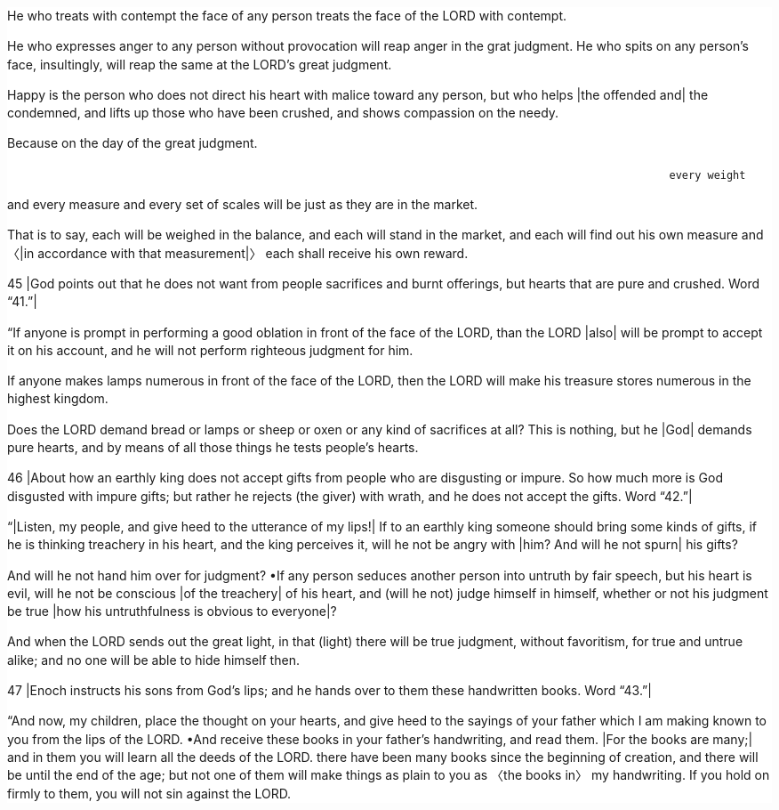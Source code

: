 He who treats with contempt the face of any person treats the face of the LORD with contempt.

He who expresses anger to any person without provocation will reap anger in the grat judgment. He who spits on any person’s face, insultingly, will reap the same at the LORD’s great judgment.

Happy is the person who does not direct his heart with malice toward any person, but who helps |the offended and| the condemned, and lifts up those who have been crushed, and shows compassion on the needy.

Because on the day of the great judgment.

                                                                                                            every weight

and every measure and every set of scales will be just as they are in the market.

That is to say, each will be weighed in the balance, and each will stand in the market, and each will find out his own measure and 〈|in accordance with that measurement|〉 each shall receive his own reward.

 

45 |God points out that he does not want from people sacrifices and burnt offerings, but hearts that are pure and crushed. Word “41.”|

 

“If anyone is prompt in performing a good oblation in front of the face of the LORD, than the LORD |also| will be prompt to accept it on his account, and he will not perform righteous judgment for him.

If anyone makes lamps numerous in front of the face of the LORD, then the LORD will make his treasure stores numerous in the highest kingdom.

Does the LORD demand bread or lamps or sheep or oxen or any kind of sacrifices at all? This is nothing, but he |God| demands pure hearts, and by means of all those things he tests people’s hearts.

 

46 |About how an earthly king does not accept gifts from people who are disgusting or impure. So how much more is God disgusted with impure gifts; but rather he rejects (the giver) with wrath, and he does not accept the gifts. Word “42.”|

 

“|Listen, my people, and give heed to the utterance of my lips!| If to an earthly king someone should bring some kinds of gifts, if he is thinking treachery in his heart, and the king perceives it, will he not be angry with |him? And will he not spurn| his gifts?

And will he not hand him over for judgment? •If any person seduces another person into untruth by fair speech, but his heart is evil, will he not be conscious |of the treachery| of his heart, and (will he not) judge himself in himself, whether or not his judgment be true |how his untruthfulness is obvious to everyone|?

And when the LORD sends out the great light, in that (light) there will be true judgment, without favoritism, for true and untrue alike; and no one will be able to hide himself then.

 

47 |Enoch instructs his sons from God’s lips; and he hands over to them these handwritten books. Word “43.”|

 

“And now, my children, place the thought on your hearts, and give heed to the sayings of your father which I am making known to you from the lips of the LORD. •And receive these books in your father’s handwriting, and read them. |For the books are many;| and in them you will learn all the deeds of the LORD. there have been many books since the beginning of creation, and there will be until the end of the age; but not one of them will make things as plain to you as 〈the books in〉 my handwriting. If you hold on firmly to them, you will not sin against the LORD.

